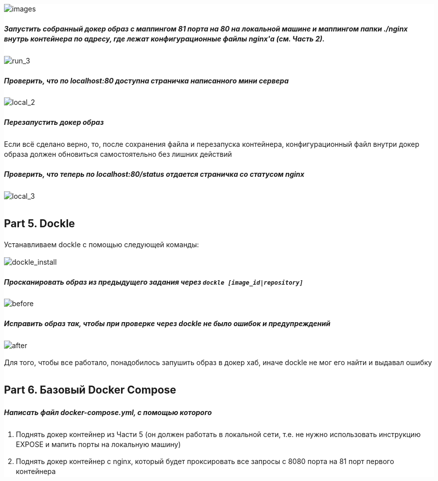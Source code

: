 ![images](/src/screenshots/images.png)

##### Запустить собранный докер образ с маппингом 81 порта на 80 на локальной машине и маппингом папки ./nginx внутрь контейнера по адресу, где лежат конфигурационные файлы nginx'а (см. Часть 2). 

![run_3](/src/screenshots/run_3.png)

##### Проверить, что по localhost:80 доступна страничка написанного мини сервера

![local_2](/src/screenshots/local_2.png)

##### Перезапустить докер образ
Если всё сделано верно, то, после сохранения файла и перезапуска контейнера, конфигурационный файл внутри докер образа должен обновиться самостоятельно без лишних действий

##### Проверить, что теперь по localhost:80/status отдается страничка со статусом nginx

![local_3](/src/screenshots/local_3.png)

## Part 5. Dockle

Устанавливаем dockle с помощью следующей команды:

![dockle_install](/src/screenshots/dockle_install.png)

##### Просканировать образ из предыдущего задания через `dockle [image_id|repository]`

![before](/src/screenshots/before.png)

##### Исправить образ так, чтобы при проверке через dockle не было ошибок и предупреждений

![after](/src/screenshots/after.png)

Для того, чтобы все работало, понадобилось запушить образ в докер хаб, иначе dockle не мог его найти и выдавал ошибку

## Part 6. Базовый Docker Compose

##### Написать файл docker-compose.yml, с помощью которого

1) Поднять докер контейнер из Части 5 (он должен работать в локальной сети, т.е. не нужно использовать инструкцию EXPOSE и мапить порты на локальную машину)

2) Поднять докер контейнер с nginx, который будет проксировать все запросы с 8080 порта на 81 порт первого контейнера
